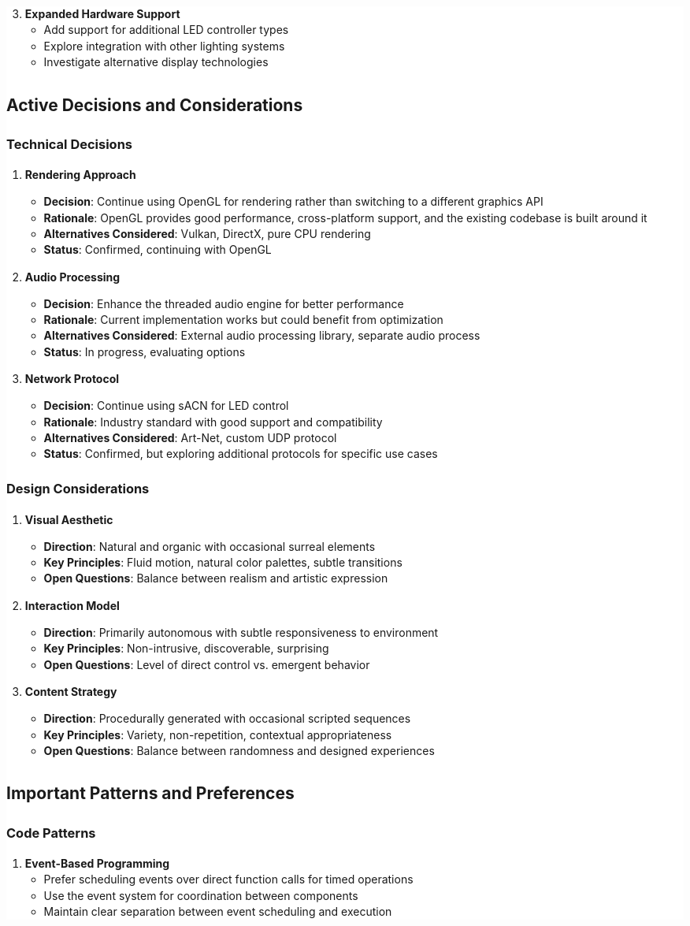 3. **Expanded Hardware Support**
   - Add support for additional LED controller types
   - Explore integration with other lighting systems
   - Investigate alternative display technologies

## Active Decisions and Considerations

### Technical Decisions

1. **Rendering Approach**
   - **Decision**: Continue using OpenGL for rendering rather than switching to a different graphics API
   - **Rationale**: OpenGL provides good performance, cross-platform support, and the existing codebase is built around it
   - **Alternatives Considered**: Vulkan, DirectX, pure CPU rendering
   - **Status**: Confirmed, continuing with OpenGL

2. **Audio Processing**
   - **Decision**: Enhance the threaded audio engine for better performance
   - **Rationale**: Current implementation works but could benefit from optimization
   - **Alternatives Considered**: External audio processing library, separate audio process
   - **Status**: In progress, evaluating options

3. **Network Protocol**
   - **Decision**: Continue using sACN for LED control
   - **Rationale**: Industry standard with good support and compatibility
   - **Alternatives Considered**: Art-Net, custom UDP protocol
   - **Status**: Confirmed, but exploring additional protocols for specific use cases

### Design Considerations

1. **Visual Aesthetic**
   - **Direction**: Natural and organic with occasional surreal elements
   - **Key Principles**: Fluid motion, natural color palettes, subtle transitions
   - **Open Questions**: Balance between realism and artistic expression

2. **Interaction Model**
   - **Direction**: Primarily autonomous with subtle responsiveness to environment
   - **Key Principles**: Non-intrusive, discoverable, surprising
   - **Open Questions**: Level of direct control vs. emergent behavior

3. **Content Strategy**
   - **Direction**: Procedurally generated with occasional scripted sequences
   - **Key Principles**: Variety, non-repetition, contextual appropriateness
   - **Open Questions**: Balance between randomness and designed experiences

## Important Patterns and Preferences

### Code Patterns

1. **Event-Based Programming**
   - Prefer scheduling events over direct function calls for timed operations
   - Use the event system for coordination between components
   - Maintain clear separation between event scheduling and execution
